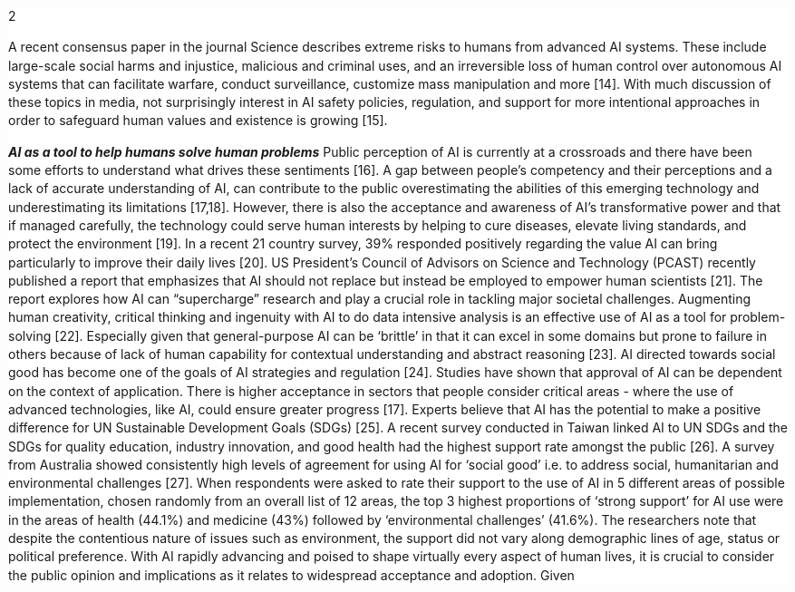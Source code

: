 2

A recent consensus paper in the journal Science describes extreme risks to humans from advanced
AI systems. These include large-scale social harms and injustice, malicious and criminal uses, and
an irreversible loss of human control over autonomous AI systems that can facilitate warfare, conduct
surveillance, customize mass manipulation and more [14]. With much discussion of these topics in media,
not surprisingly interest in AI safety policies, regulation, and support for more intentional approaches in
order to safeguard human values and existence is growing [15].

_**AI as a tool to help humans solve human problems**_
Public perception of AI is currently at a crossroads and there have been some efforts to understand
what drives these sentiments [16]. A gap between people’s competency and their perceptions and a
lack of accurate understanding of AI, can contribute to the public overestimating the abilities of this
emerging technology and underestimating its limitations [17,18]. However, there is also the acceptance
and awareness of AI’s transformative power and that if managed carefully, the technology could serve
human interests by helping to cure diseases, elevate living standards, and protect the environment [19]. In
a recent 21 country survey, 39% responded positively regarding the value AI can bring particularly to
improve their daily lives [20].
US President’s Council of Advisors on Science and Technology (PCAST) recently published a report
that emphasizes that AI should not replace but instead be employed to empower human scientists [21].
The report explores how AI can “supercharge” research and play a crucial role in tackling major societal
challenges. Augmenting human creativity, critical thinking and ingenuity with AI to do data intensive
analysis is an effective use of AI as a tool for problem-solving [22]. Especially given that general-purpose
AI can be ‘brittle’ in that it can excel in some domains but prone to failure in others because of lack of
human capability for contextual understanding and abstract reasoning [23].
AI directed towards social good has become one of the goals of AI strategies and regulation [24].
Studies have shown that approval of AI can be dependent on the context of application. There is higher
acceptance in sectors that people consider critical areas - where the use of advanced technologies, like AI,
could ensure greater progress [17]. Experts believe that AI has the potential to make a positive difference
for UN Sustainable Development Goals (SDGs) [25]. A recent survey conducted in Taiwan linked AI
to UN SDGs and the SDGs for quality education, industry innovation, and good health had the highest
support rate amongst the public [26].
A survey from Australia showed consistently high levels of agreement for using AI for ‘social good’
i.e. to address social, humanitarian and environmental challenges [27]. When respondents were asked to
rate their support to the use of AI in 5 different areas of possible implementation, chosen randomly from
an overall list of 12 areas, the top 3 highest proportions of ‘strong support’ for AI use were in the areas of
health (44.1%) and medicine (43%) followed by ‘environmental challenges’ (41.6%). The researchers
note that despite the contentious nature of issues such as environment, the support did not vary along
demographic lines of age, status or political preference.
With AI rapidly advancing and poised to shape virtually every aspect of human lives, it is crucial to
consider the public opinion and implications as it relates to widespread acceptance and adoption. Given